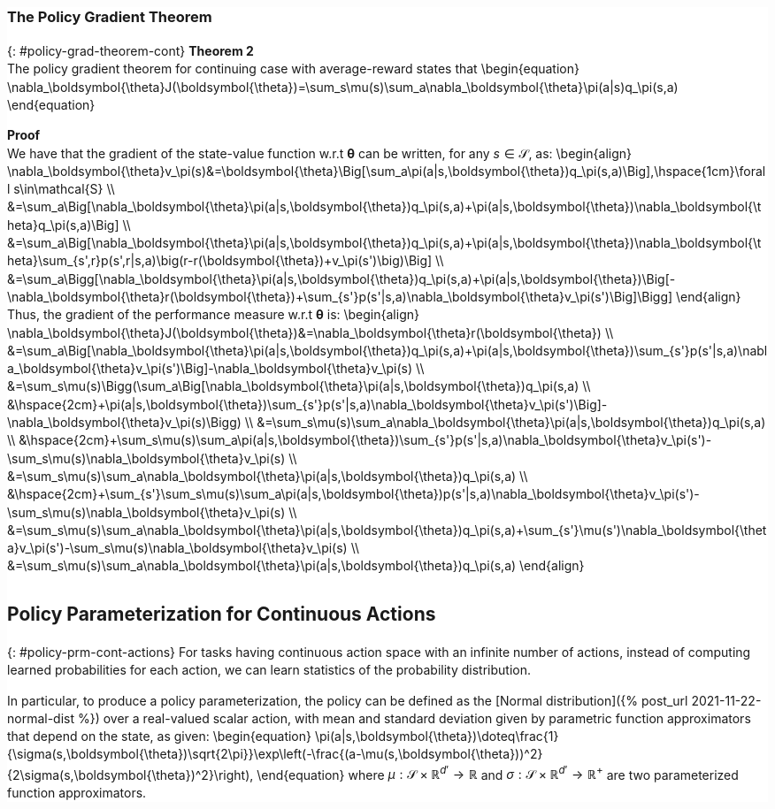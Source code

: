 ### The Policy Gradient Theorem
{: #policy-grad-theorem-cont}
**Theorem 2**  
The policy gradient theorem for continuing case with average-reward states that
\begin{equation}
\nabla_\boldsymbol{\theta}J(\boldsymbol{\theta})=\sum_s\mu(s)\sum_a\nabla_\boldsymbol{\theta}\pi(a|s)q_\pi(s,a)
\end{equation}

**Proof**  
We have that the gradient of the state-value function w.r.t $\boldsymbol{\theta}$ can be written, for any $s\in\mathcal{S}$, as:
\begin{align}
\nabla_\boldsymbol{\theta}v_\pi(s)&=\boldsymbol{\theta}\Big[\sum_a\pi(a|s,\boldsymbol{\theta})q_\pi(s,a)\Big],\hspace{1cm}\forall s\in\mathcal{S} \\\\ &=\sum_a\Big[\nabla_\boldsymbol{\theta}\pi(a|s,\boldsymbol{\theta})q_\pi(s,a)+\pi(a|s,\boldsymbol{\theta})\nabla_\boldsymbol{\theta}q_\pi(s,a)\Big] \\\\ &=\sum_a\Big[\nabla_\boldsymbol{\theta}\pi(a|s,\boldsymbol{\theta})q_\pi(s,a)+\pi(a|s,\boldsymbol{\theta})\nabla_\boldsymbol{\theta}\sum_{s',r}p(s',r|s,a)\big(r-r(\boldsymbol{\theta})+v_\pi(s')\big)\Big] \\\\ &=\sum_a\Bigg[\nabla_\boldsymbol{\theta}\pi(a|s,\boldsymbol{\theta})q_\pi(s,a)+\pi(a|s,\boldsymbol{\theta})\Big[-\nabla_\boldsymbol{\theta}r(\boldsymbol{\theta})+\sum_{s'}p(s'|s,a)\nabla_\boldsymbol{\theta}v_\pi(s')\Big]\Bigg]
\end{align}
Thus, the gradient of the performance measure w.r.t $\boldsymbol{\theta}$ is:
\begin{align}
\nabla_\boldsymbol{\theta}J(\boldsymbol{\theta})&=\nabla_\boldsymbol{\theta}r(\boldsymbol{\theta}) \\\\ &=\sum_a\Big[\nabla_\boldsymbol{\theta}\pi(a|s,\boldsymbol{\theta})q_\pi(s,a)+\pi(a|s,\boldsymbol{\theta})\sum_{s'}p(s'|s,a)\nabla_\boldsymbol{\theta}v_\pi(s')\Big]-\nabla_\boldsymbol{\theta}v_\pi(s) \\\\ &=\sum_s\mu(s)\Bigg(\sum_a\Big[\nabla_\boldsymbol{\theta}\pi(a|s,\boldsymbol{\theta})q_\pi(s,a) \\\\ &\hspace{2cm}+\pi(a|s,\boldsymbol{\theta})\sum_{s'}p(s'|s,a)\nabla_\boldsymbol{\theta}v_\pi(s')\Big]-\nabla_\boldsymbol{\theta}v_\pi(s)\Bigg) \\\\ &=\sum_s\mu(s)\sum_a\nabla_\boldsymbol{\theta}\pi(a|s,\boldsymbol{\theta})q_\pi(s,a) \\\\ &\hspace{2cm}+\sum_s\mu(s)\sum_a\pi(a|s,\boldsymbol{\theta})\sum_{s'}p(s'|s,a)\nabla_\boldsymbol{\theta}v_\pi(s')-\sum_s\mu(s)\nabla_\boldsymbol{\theta}v_\pi(s) \\\\ &=\sum_s\mu(s)\sum_a\nabla_\boldsymbol{\theta}\pi(a|s,\boldsymbol{\theta})q_\pi(s,a) \\\\ &\hspace{2cm}+\sum_{s'}\sum_s\mu(s)\sum_a\pi(a|s,\boldsymbol{\theta})p(s'|s,a)\nabla_\boldsymbol{\theta}v_\pi(s')-\sum_s\mu(s)\nabla_\boldsymbol{\theta}v_\pi(s) \\\\ &=\sum_s\mu(s)\sum_a\nabla_\boldsymbol{\theta}\pi(a|s,\boldsymbol{\theta})q_\pi(s,a)+\sum_{s'}\mu(s')\nabla_\boldsymbol{\theta}v_\pi(s')-\sum_s\mu(s)\nabla_\boldsymbol{\theta}v_\pi(s) \\\\ &=\sum_s\mu(s)\sum_a\nabla_\boldsymbol{\theta}\pi(a|s,\boldsymbol{\theta})q_\pi(s,a)
\end{align}

## Policy Parameterization for Continuous Actions
{: #policy-prm-cont-actions}
For tasks having continuous action space with an infinite number of actions, instead of computing learned probabilities for each action, we can learn statistics of the probability distribution.  

In particular, to produce a policy parameterization, the policy can be defined as the [Normal distribution]({% post_url 2021-11-22-normal-dist %}) over a real-valued scalar action, with mean and standard deviation given by parametric function approximators that depend on the state, as given:
\begin{equation}
\pi(a|s,\boldsymbol{\theta})\doteq\frac{1}{\sigma(s,\boldsymbol{\theta})\sqrt{2\pi}}\exp\left(-\frac{(a-\mu(s,\boldsymbol{\theta}))^2}{2\sigma(s,\boldsymbol{\theta})^2}\right),
\end{equation}
where $\mu:\mathcal{S}\times\mathbb{R}^{d'}\to\mathbb{R}$ and $\sigma:\mathcal{S}\times\mathbb{R}^{d'}\to\mathbb{R}^+$ are two parameterized function approximators. 
